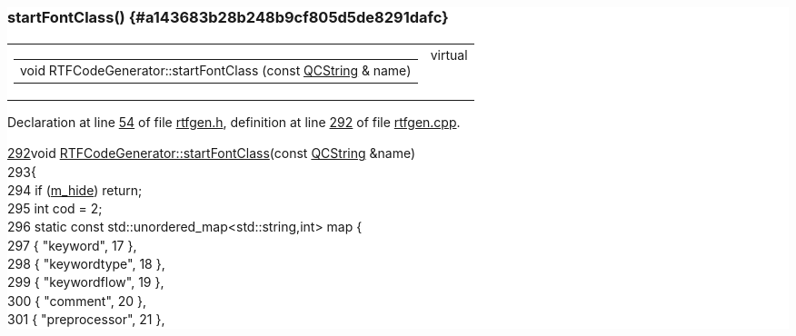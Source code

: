 ### startFontClass() {#a143683b28b248b9cf805d5de8291dafc}

<div class="doxyMemberItem">
<div class="doxyMemberProto">
<table class="doxyMemberLabels">
<tr class="doxyMemberLabels">
<td class="doxyMemberLabelsLeft">
<table class="doxyMemberName">
<tr>
<td class="doxyMemberName">void RTFCodeGenerator::startFontClass (const <a href="/web-doxygen/docs/api/classes/qcstring">QCString</a> &amp; name)</td>
</tr>
</table>
</td>
<td class="doxyMemberLabelsRight">
<span class="doxyMemberLabels">
<span class="doxyMemberLabel virtual">virtual</span>
</span>
</td>
</tr>
</table>
</div>
<div class="doxyMemberDoc">


<p>Declaration at line <a href="/web-doxygen/docs/api/files/src/rtfgen-h/#l00054">54</a> of file <a href="/web-doxygen/docs/api/files/src/rtfgen-h">rtfgen.h</a>, definition at line <a href="/web-doxygen/docs/api/files/src/rtfgen-cpp/#l00292">292</a> of file <a href="/web-doxygen/docs/api/files/src/rtfgen-cpp">rtfgen.cpp</a>.</p>

<div class="doxyProgramListing">

<div class="doxyCodeLine"><span class="doxyLineNumber"><a href="#a143683b28b248b9cf805d5de8291dafc">292</a></span><span class="doxyLineContent"><span class="doxyHighlightKeywordType">void</span><span class="doxyHighlight"> <a href="#a143683b28b248b9cf805d5de8291dafc">RTFCodeGenerator::startFontClass</a>(</span><span class="doxyHighlightKeyword">const</span><span class="doxyHighlight"> <a href="/web-doxygen/docs/api/classes/qcstring">QCString</a> &amp;name)</span></span></div>
<div class="doxyCodeLine"><span class="doxyLineNumber">293</span><span class="doxyLineContent"><span class="doxyHighlight">{</span></span></div>
<div class="doxyCodeLine"><span class="doxyLineNumber">294</span><span class="doxyLineContent"><span class="doxyHighlight">  </span><span class="doxyHighlightKeywordFlow">if</span><span class="doxyHighlight"> (<a href="#a9124cbd0d8cf72cbcf4c130ea27ad9e3">m_hide</a>) </span><span class="doxyHighlightKeywordFlow">return</span><span class="doxyHighlight">;</span></span></div>
<div class="doxyCodeLine"><span class="doxyLineNumber">295</span><span class="doxyLineContent"><span class="doxyHighlight">  </span><span class="doxyHighlightKeywordType">int</span><span class="doxyHighlight"> cod = 2;</span></span></div>
<div class="doxyCodeLine"><span class="doxyLineNumber">296</span><span class="doxyLineContent"><span class="doxyHighlight">  </span><span class="doxyHighlightKeyword">static</span><span class="doxyHighlight"> </span><span class="doxyHighlightKeyword">const</span><span class="doxyHighlight"> std::unordered_map&lt;std::string,int&gt; map {</span></span></div>
<div class="doxyCodeLine"><span class="doxyLineNumber">297</span><span class="doxyLineContent"><span class="doxyHighlight">   { </span><span class="doxyHighlightStringLiteral">"keyword"</span><span class="doxyHighlight">,       17 },</span></span></div>
<div class="doxyCodeLine"><span class="doxyLineNumber">298</span><span class="doxyLineContent"><span class="doxyHighlight">   { </span><span class="doxyHighlightStringLiteral">"keywordtype"</span><span class="doxyHighlight">,   18 },</span></span></div>
<div class="doxyCodeLine"><span class="doxyLineNumber">299</span><span class="doxyLineContent"><span class="doxyHighlight">   { </span><span class="doxyHighlightStringLiteral">"keywordflow"</span><span class="doxyHighlight">,   19 },</span></span></div>
<div class="doxyCodeLine"><span class="doxyLineNumber">300</span><span class="doxyLineContent"><span class="doxyHighlight">   { </span><span class="doxyHighlightStringLiteral">"comment"</span><span class="doxyHighlight">,       20 },</span></span></div>
<div class="doxyCodeLine"><span class="doxyLineNumber">301</span><span class="doxyLineContent"><span class="doxyHighlight">   { </span><span class="doxyHighlightStringLiteral">"preprocessor"</span><span class="doxyHighlight">,  21 },</span></span></div>